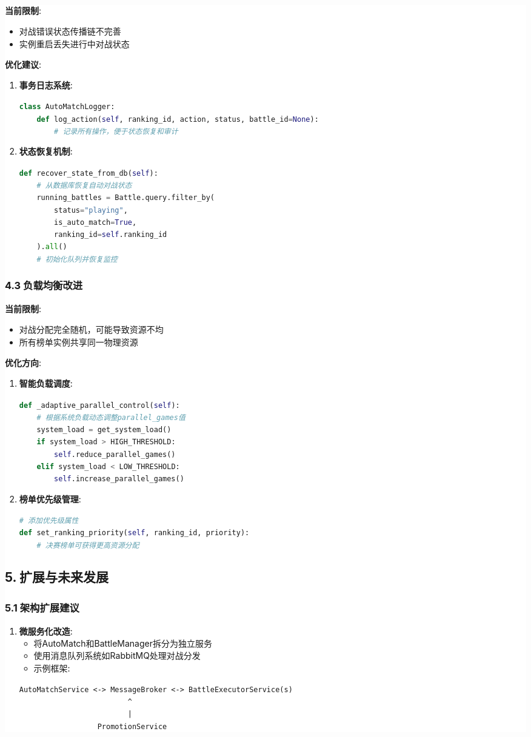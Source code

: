 **当前限制**:
- 对战错误状态传播链不完善
- 实例重启丢失进行中对战状态

**优化建议**:
1. **事务日志系统**:
   ```python
   class AutoMatchLogger:
       def log_action(self, ranking_id, action, status, battle_id=None):
           # 记录所有操作，便于状态恢复和审计
   ```

2. **状态恢复机制**:
   ```python
   def recover_state_from_db(self):
       # 从数据库恢复自动对战状态
       running_battles = Battle.query.filter_by(
           status="playing", 
           is_auto_match=True,
           ranking_id=self.ranking_id
       ).all()
       # 初始化队列并恢复监控
   ```

### 4.3 负载均衡改进

**当前限制**:
- 对战分配完全随机，可能导致资源不均
- 所有榜单实例共享同一物理资源

**优化方向**:
1. **智能负载调度**:
   ```python
   def _adaptive_parallel_control(self):
       # 根据系统负载动态调整parallel_games值
       system_load = get_system_load()
       if system_load > HIGH_THRESHOLD:
           self.reduce_parallel_games()
       elif system_load < LOW_THRESHOLD:
           self.increase_parallel_games()
   ```

2. **榜单优先级管理**:
   ```python
   # 添加优先级属性
   def set_ranking_priority(self, ranking_id, priority):
       # 决赛榜单可获得更高资源分配
   ```

## 5. 扩展与未来发展

### 5.1 架构扩展建议

1. **微服务化改造**:
   - 将AutoMatch和BattleManager拆分为独立服务
   - 使用消息队列系统如RabbitMQ处理对战分发
   - 示例框架:
   ```
   AutoMatchService <-> MessageBroker <-> BattleExecutorService(s)
                            ^
                            |
                     PromotionService
   ```
